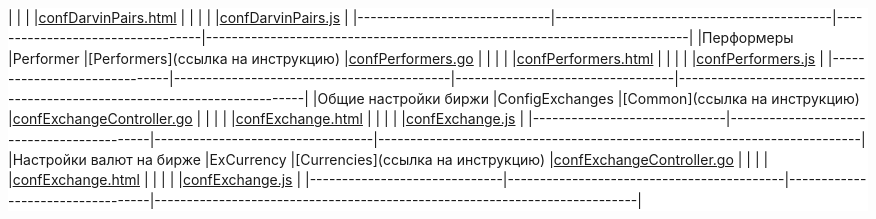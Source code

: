 |                              |                                           |                                                                                                                                                                                                                                                                                                                                                                                                                                   |[confDarvinPairs.html](views/confDarvinPairs.html)                           |
|                              |                                           |                                                                                                                                                                                                                                                                                                                                                                                                                                   |[confDarvinPairs.js](static/js/confDarvinPairs.js)                         |
|------------------------------|-------------------------------------------|----------------------------------|---------------------------------------------------------------------------|
|Перформеры                    |Performer                                  |[Performers](ссылка на инструкцию)         |[confPerformers.go](controllers/confPerformers.go)                         |
|                              |                                           |                                                                                                                                                                                                                                                                                                                                                                                                                                   |[confPerformers.html](views/confPerformers.html)                             |
|                              |                                           |                                                                                                                                                                                                                                                                                                                                                                                                                                   |[confPerformers.js](static/js/confPerformers.js)                           |
|------------------------------|-------------------------------------------|----------------------------------|---------------------------------------------------------------------------|
|Общие настройки биржи         |ConfigExchanges                            |[Common](ссылка на инструкцию)             |[confExchangeController.go](controllers/confExchangeController.go)         |
|                              |                                           |                                                                                                                                                                                                                                                                                                                                                                                                                                   |[confExchange.html](views/confExchange.html)                                 |
|                              |                                           |                                                                                                                                                                                                                                                                                                                                                                                                                                   |[confExchange.js](static/js/confExchange.js)                               |
|------------------------------|-------------------------------------------|----------------------------------|---------------------------------------------------------------------------|
|Настройки валют на бирже       |ExCurrency                                 |[Currencies](ссылка на инструкцию)          |[confExchangeController.go](controllers/confExchangeController.go)         |
|                              |                                           |                                                                                                                                                                                                                                                                                                                                                                                                                                   |[confExchange.html](views/confExchange.html)                                 |
|                              |                                           |                                                                                                                                                                                                                                                                                                                                                                                                                                   |[confExchange.js](static/js/confExchange.js)                               |
|------------------------------|-------------------------------------------|----------------------------------|---------------------------------------------------------------------------|